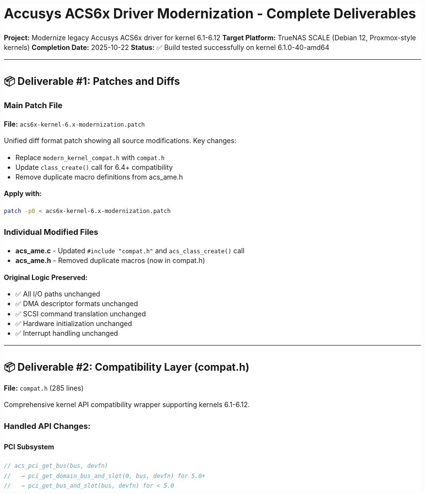 # Accusys ACS6x Driver Modernization - Complete Deliverables

**Project:** Modernize legacy Accusys ACS6x driver for kernel 6.1-6.12
**Target Platform:** TrueNAS SCALE (Debian 12, Proxmox-style kernels)
**Completion Date:** 2025-10-22
**Status:** ✅ Build tested successfully on kernel 6.1.0-40-amd64

---

## 📦 Deliverable #1: Patches and Diffs

### Main Patch File
**File:** `acs6x-kernel-6.x-modernization.patch`

Unified diff format patch showing all source modifications. Key changes:
- Replace `modern_kernel_compat.h` with `compat.h`
- Update `class_create()` call for 6.4+ compatibility
- Remove duplicate macro definitions from acs_ame.h

**Apply with:**
```bash
patch -p0 < acs6x-kernel-6.x-modernization.patch
```

### Individual Modified Files
- **acs_ame.c** - Updated `#include "compat.h"` and `acs_class_create()` call
- **acs_ame.h** - Removed duplicate macros (now in compat.h)

**Original Logic Preserved:**
- ✅ All I/O paths unchanged
- ✅ DMA descriptor formats unchanged
- ✅ SCSI command translation unchanged
- ✅ Hardware initialization unchanged
- ✅ Interrupt handling unchanged

---

## 📦 Deliverable #2: Compatibility Layer (compat.h)

**File:** `compat.h` (285 lines)

Comprehensive kernel API compatibility wrapper supporting kernels 6.1-6.12.

### Handled API Changes:

#### PCI Subsystem
```c
// acs_pci_get_bus(bus, devfn)
//   → pci_get_domain_bus_and_slot(0, bus, devfn) for 5.0+
//   → pci_get_bus_and_slot(bus, devfn) for < 5.0
```
